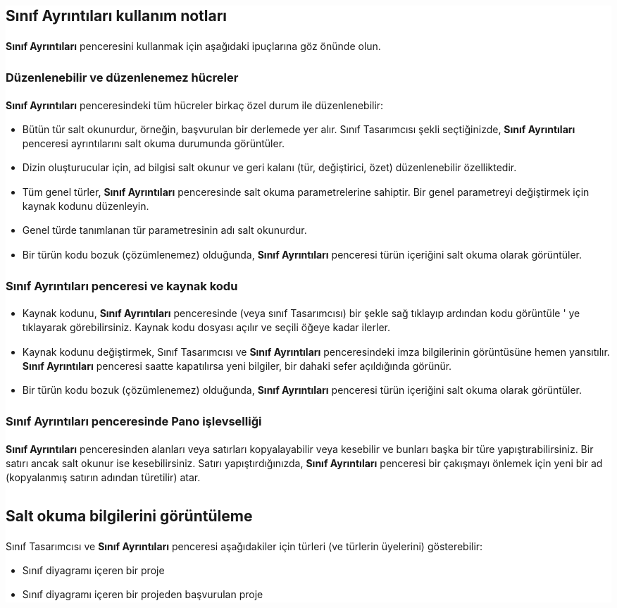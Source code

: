 ## <a name="class-details-usage-notes"></a>Sınıf Ayrıntıları kullanım notları

**Sınıf Ayrıntıları** penceresini kullanmak için aşağıdaki ipuçlarına göz önünde olun.

### <a name="editable-and-non-editable-cells"></a>Düzenlenebilir ve düzenlenemez hücreler

**Sınıf Ayrıntıları** penceresindeki tüm hücreler birkaç özel durum ile düzenlenebilir:

- Bütün tür salt okunurdur, örneğin, başvurulan bir derlemede yer alır. Sınıf Tasarımcısı şekli seçtiğinizde, **Sınıf Ayrıntıları** penceresi ayrıntılarını salt okuma durumunda görüntüler.

- Dizin oluşturucular için, ad bilgisi salt okunur ve geri kalanı (tür, değiştirici, özet) düzenlenebilir özelliktedir.

- Tüm genel türler, **Sınıf Ayrıntıları** penceresinde salt okuma parametrelerine sahiptir. Bir genel parametreyi değiştirmek için kaynak kodunu düzenleyin.

- Genel türde tanımlanan tür parametresinin adı salt okunurdur.

- Bir türün kodu bozuk (çözümlenemez) olduğunda, **Sınıf Ayrıntıları** penceresi türün içeriğini salt okuma olarak görüntüler.

### <a name="the-class-details-window-and-source-code"></a>Sınıf Ayrıntıları penceresi ve kaynak kodu

- Kaynak kodunu, **Sınıf Ayrıntıları** penceresinde (veya sınıf Tasarımcısı) bir şekle sağ tıklayıp ardından kodu görüntüle ' ye tıklayarak görebilirsiniz. Kaynak kodu dosyası açılır ve seçili öğeye kadar ilerler.

- Kaynak kodunu değiştirmek, Sınıf Tasarımcısı ve **Sınıf Ayrıntıları** penceresindeki imza bilgilerinin görüntüsüne hemen yansıtılır. **Sınıf Ayrıntıları** penceresi saatte kapatılırsa yeni bilgiler, bir dahaki sefer açıldığında görünür.

- Bir türün kodu bozuk (çözümlenemez) olduğunda, **Sınıf Ayrıntıları** penceresi türün içeriğini salt okuma olarak görüntüler.

### <a name="clipboard-functionality-in-the-class-details-window"></a>Sınıf Ayrıntıları penceresinde Pano işlevselliği

**Sınıf Ayrıntıları** penceresinden alanları veya satırları kopyalayabilir veya kesebilir ve bunları başka bir türe yapıştırabilirsiniz. Bir satırı ancak salt okunur ise kesebilirsiniz. Satırı yapıştırdığınızda, **Sınıf Ayrıntıları** penceresi bir çakışmayı önlemek için yeni bir ad (kopyalanmış satırın adından türetilir) atar.

## <a name="display-of-read-only-information"></a>Salt okuma bilgilerini görüntüleme

Sınıf Tasarımcısı ve **Sınıf Ayrıntıları** penceresi aşağıdakiler için türleri (ve türlerin üyelerini) gösterebilir:

- Sınıf diyagramı içeren bir proje

- Sınıf diyagramı içeren bir projeden başvurulan proje
